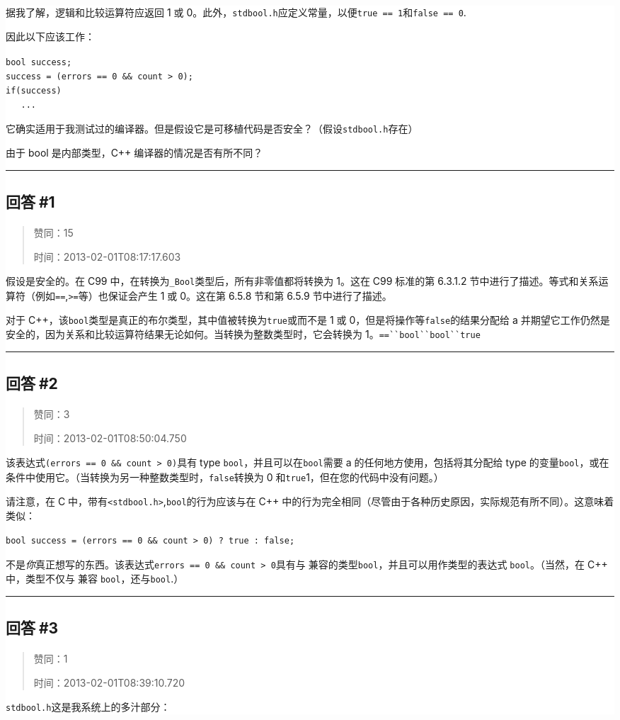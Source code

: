 据我了解，逻辑和比较运算符应返回 1 或 0。此外，`stdbool.h`应定义常量，以便`true == 1`和`false == 0`.

因此以下应该工作：

```
bool success;
success = (errors == 0 && count > 0);
if(success)
   ... 
```

它确实适用于我测试过的编译器。但是假设它是可移植代码是否安全？（假设`stdbool.h`存在）

由于 bool 是内部类型，C++ 编译器的情况是否有所不同？

* * *

## 回答 #1

> 赞同：15
> 
> 时间：2013-02-01T08:17:17.603

假设是安全的。在 C99 中，在转换为`_Bool`类型后，所有非零值都将转换为 1。这在 C99 标准的第 6.3.1.2 节中进行了描述。等式和关系运算符（例如`==`,`>=`等）也保证会产生 1 或 0。这在第 6.5.8 节和第 6.5.9 节中进行了描述。

对于 C++，该`bool`类型是真正的布尔类型，其中值被转换为`true`或而不是 1 或 0，但是将操作等`false`的结果分配给 a 并期望它工作仍然是安全的，因为关系和比较运算符结果无论如何。当转换为整数类型时，它会转换为 1。`==``bool``bool``true`

* * *

## 回答 #2

> 赞同：3
> 
> 时间：2013-02-01T08:50:04.750

该表达式`(errors == 0 && count > 0)`具有 type `bool`，并且可以在`bool`需要 a 的任何地方使用，包括将其分配给 type 的变量`bool`，或在条件中使用它。（当转换为另一种整数类型时，`false`转换为 0 和`true`1，但在您的代码中没有问题。）

请注意，在 C 中，带有`<stdbool.h>`,`bool`的行为应该与在 C++ 中的行为完全相同（尽管由于各种历史原因，实际规范有所不同）。这意味着类似：

```
bool success = (errors == 0 && count > 0) ? true : false; 
```

不是*你*真正想写的东西。该表达式`errors == 0 && count > 0`具有与 兼容的类型`bool`，并且可以用作类型的表达式 `bool`。（当然，在 C++ 中，类型不仅与 兼容 `bool`，还与`bool`.）

* * *

## 回答 #3

> 赞同：1
> 
> 时间：2013-02-01T08:39:10.720

`stdbool.h`这是我系统上的多汁部分：
